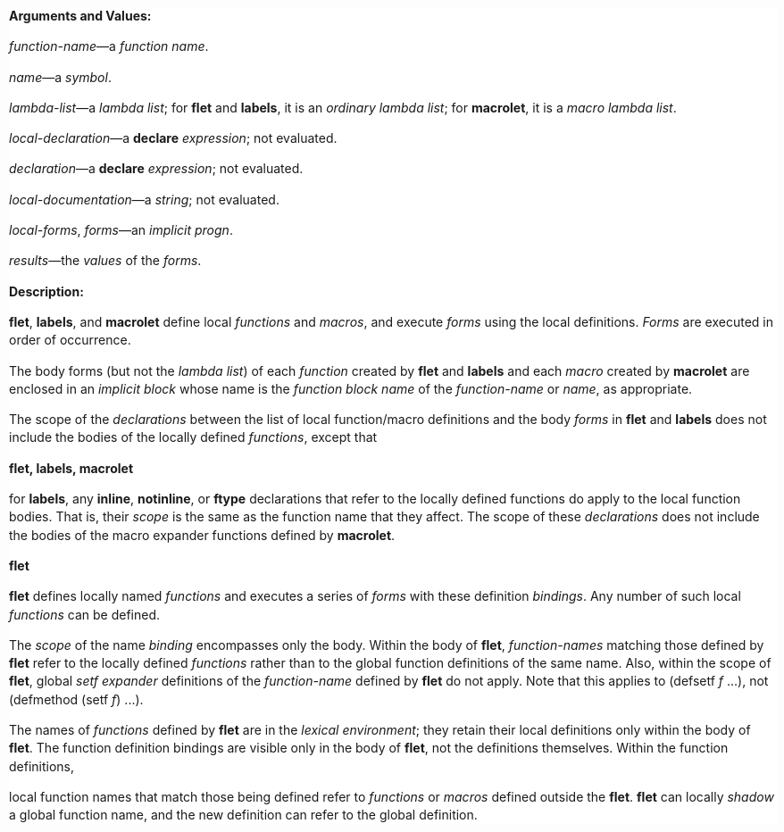 **Arguments and Values:** 

*function-name*—a *function name*. 

*name*—a *symbol*. 

*lambda-list*—a *lambda list*; for **flet** and **labels**, it is an *ordinary lambda list*; for **macrolet**, it is a *macro lambda list*. 

*local-declaration*—a **declare** *expression*; not evaluated. 

*declaration*—a **declare** *expression*; not evaluated. 

*local-documentation*—a *string*; not evaluated. 

*local-forms*, *forms*—an *implicit progn*. 

*results*—the *values* of the *forms*. 

**Description:** 

**flet**, **labels**, and **macrolet** define local *functions* and *macros*, and execute *forms* using the local definitions. *Forms* are executed in order of occurrence. 

The body forms (but not the *lambda list*) of each *function* created by **flet** and **labels** and each *macro* created by **macrolet** are enclosed in an *implicit block* whose name is the *function block name* of the *function-name* or *name*, as appropriate. 

The scope of the *declarations* between the list of local function/macro definitions and the body *forms* in **flet** and **labels** does not include the bodies of the locally defined *functions*, except that 







**flet, labels, macrolet** 

for **labels**, any **inline**, **notinline**, or **ftype** declarations that refer to the locally defined functions do apply to the local function bodies. That is, their *scope* is the same as the function name that they affect. The scope of these *declarations* does not include the bodies of the macro expander functions defined by **macrolet**. 

**flet** 

**flet** defines locally named *functions* and executes a series of *forms* with these definition *bindings*. Any number of such local *functions* can be defined. 

The *scope* of the name *binding* encompasses only the body. Within the body of **flet**, *function-names* matching those defined by **flet** refer to the locally defined *functions* rather than to the global function definitions of the same name. Also, within the scope of **flet**, global *setf expander* definitions of the *function-name* defined by **flet** do not apply. Note that this applies to (defsetf *f* ...), not (defmethod (setf *f*) ...). 

The names of *functions* defined by **flet** are in the *lexical environment*; they retain their local definitions only within the body of **flet**. The function definition bindings are visible only in the body of **flet**, not the definitions themselves. Within the function definitions, 

local function names that match those being defined refer to *functions* or *macros* defined outside the **flet**. **flet** can locally *shadow* a global function name, and the new definition can refer to the global definition. 
